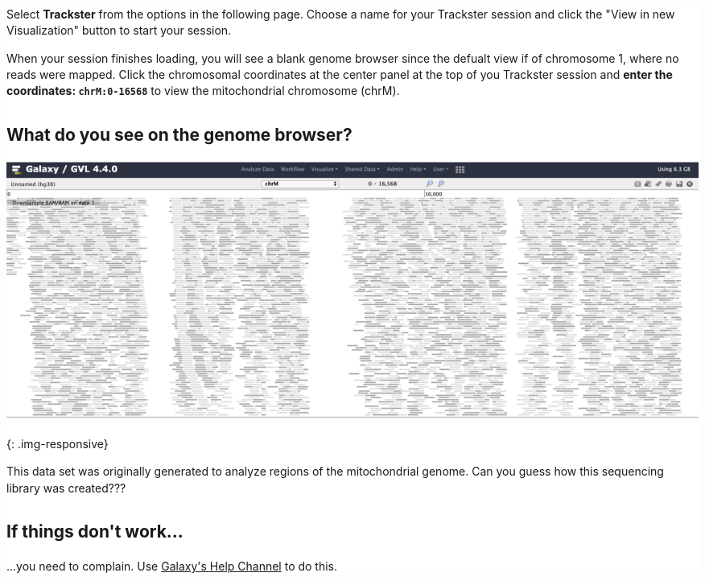Select **Trackster** from the options in the following page. Choose a name for your Trackster session and click the "View in new Visualization" button to start your session. 

When your session finishes loading, you will see a blank genome browser since the defualt view if of chromosome 1, where no reads were mapped. Click the chromosomal coordinates at the center panel at the top of you Trackster session and **enter the coordinates: `chrM:0-16568`** to view the mitochondrial chromosome (chrM).


## What do you see on the genome browser? 

![trackster](../../images/trackster.png)
{: .img-responsive}

This data set was originally generated to analyze regions of the mitochondrial genome. Can you guess how this sequencing library was created??? 



## If things don't work...
...you need to complain. Use [Galaxy's Help Channel](https://help.galaxyproject.org/) to do this.
